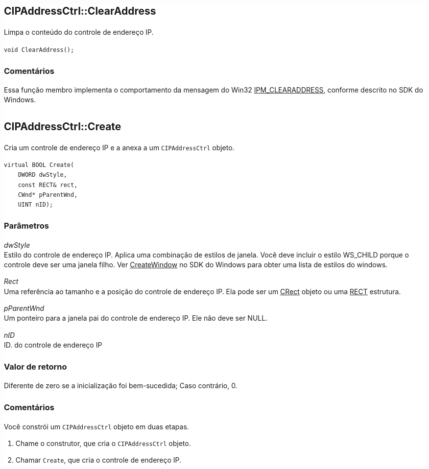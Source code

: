 ##  <a name="clearaddress"></a>  CIPAddressCtrl::ClearAddress

Limpa o conteúdo do controle de endereço IP.

```
void ClearAddress();
```

### <a name="remarks"></a>Comentários

Essa função membro implementa o comportamento da mensagem do Win32 [IPM_CLEARADDRESS](/windows/desktop/Controls/ipm-clearaddress), conforme descrito no SDK do Windows.

##  <a name="create"></a>  CIPAddressCtrl::Create

Cria um controle de endereço IP e a anexa a um `CIPAddressCtrl` objeto.

```
virtual BOOL Create(
    DWORD dwStyle,
    const RECT& rect,
    CWnd* pParentWnd,
    UINT nID);
```

### <a name="parameters"></a>Parâmetros

*dwStyle*<br/>
Estilo do controle de endereço IP. Aplica uma combinação de estilos de janela. Você deve incluir o estilo WS_CHILD porque o controle deve ser uma janela filho. Ver [CreateWindow](/windows/desktop/api/winuser/nf-winuser-createwindowa) no SDK do Windows para obter uma lista de estilos do windows.

*Rect*<br/>
Uma referência ao tamanho e a posição do controle de endereço IP. Ela pode ser um [CRect](../../atl-mfc-shared/reference/crect-class.md) objeto ou uma [RECT](https://msdn.microsoft.com/library/windows/desktop/dd162897) estrutura.

*pParentWnd*<br/>
Um ponteiro para a janela pai do controle de endereço IP. Ele não deve ser NULL.

*nID*<br/>
ID. do controle de endereço IP

### <a name="return-value"></a>Valor de retorno

Diferente de zero se a inicialização foi bem-sucedida; Caso contrário, 0.

### <a name="remarks"></a>Comentários

Você constrói um `CIPAddressCtrl` objeto em duas etapas.

1. Chame o construtor, que cria o `CIPAddressCtrl` objeto.

1. Chamar `Create`, que cria o controle de endereço IP.
